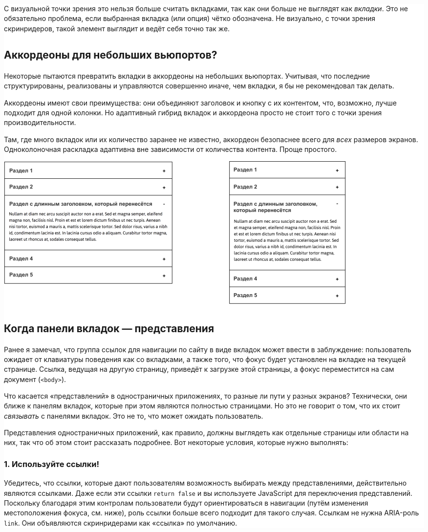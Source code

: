 С визуальной точки зрения это нельзя больше считать вкладками, так как они больше не выглядят как _вкладки_. Это не обязательно проблема, если выбранная вкладка (или опция) чётко обозначена. Не визуально, с точки зрения скринридеров, такой элемент выглядит и ведёт себя точно так же.

## Аккордеоны для небольших вьюпортов?

Некоторые пытаются превратить вкладки в аккордеоны на небольших вьюпортах. Учитывая, что последние структурированы, реализованы и управляются совершенно иначе, чем вкладки, я бы не рекомендовал так делать.

Аккордеоны имеют свои преимущества: они объединяют заголовок и кнопку с их контентом, что, возможно, лучше подходит для одной колонки. Но адаптивный гибрид вкладок и аккордеона просто не стоит того с точки зрения производительности.

Там, где много вкладок или их количество заранее не известно, аккордеон безопаснее всего для _всех_ размеров экранов. Одноколоночная раскладка адаптивна вне зависимости от количества контента. Проще простого.

![](images/accordeon.png)

## Когда панели вкладок — представления

Ранее я замечал, что группа ссылок для навигации по сайту в виде вкладок может ввести в заблуждение: пользователь ожидает от клавиатуры поведения как со вкладками, а также того, что фокус будет установлен на вкладке на текущей странице. Ссылка, ведущая на другую страницу, приведёт к загрузке этой страницы, а фокус переместится на сам документ (`<body>`).

Что касается «представлений» в одностраничных приложениях, то разные ли пути у разных экранов? Технически, они ближе к панелям вкладок, которые при этом являются полностью страницами. Но это не говорит о том, что их стоит _связывать_ с панелями вкладок. Это не то, что может ожидать пользователь.

Представления одностраничных приложений, как правило, должны выглядеть как отдельные страницы или области на них, так что об этом стоит рассказать подробнее. Вот некоторые условия, которые нужно выполнять:

### 1. Используйте ссылки!

Убедитесь, что ссылки, которые дают пользователям возможность выбирать между представлениями, действительно являются ссылками. Даже если эти ссылки `return false` и вы используете JavaScript для переключения представлений. Поскольку благодаря этим контролам пользователи будут ориентироваться в навигации (путём изменения местоположения фокуса, см. ниже), роль ссылки больше всего подходит для такого случая. Ссылкам не нужна ARIA-роль `link`. Они объявляются скринридерами как «ссылка» по умолчанию.
